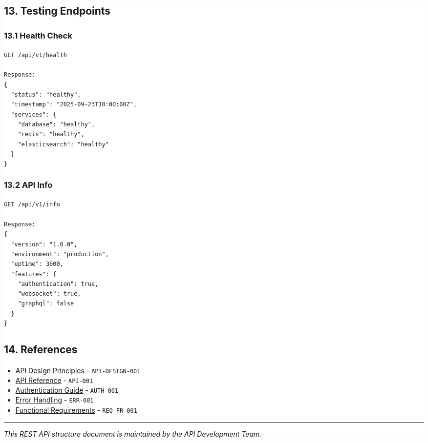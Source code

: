 ## 13. Testing Endpoints

### 13.1 Health Check

```http
GET /api/v1/health

Response:
{
  "status": "healthy",
  "timestamp": "2025-09-23T10:00:00Z",
  "services": {
    "database": "healthy",
    "redis": "healthy",
    "elasticsearch": "healthy"
  }
}
```

### 13.2 API Info

```http
GET /api/v1/info

Response:
{
  "version": "1.0.0",
  "environment": "production",
  "uptime": 3600,
  "features": {
    "authentication": true,
    "websocket": true,
    "graphql": false
  }
}
```

## 14. References

- [API Design Principles](./api-design-principles.md) - `API-DESIGN-001`
- [API Reference](./api-reference.md) - `API-001`
- [Authentication Guide](./auth-guide.md) - `AUTH-001`
- [Error Handling](./error-handling.md) - `ERR-001`
- [Functional Requirements](../02_requirements/functional-requirements.md) - `REQ-FR-001`

---
*This REST API structure document is maintained by the API Development Team.*
